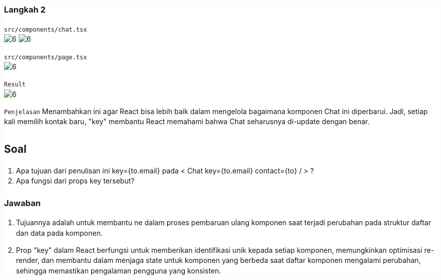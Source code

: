 ### Langkah 2
`src/components/chat.tsx` <br>
![6](/04-event-state/img/Screenshot_457.png)
![6](/04-event-state/img/Screenshot_458.png)

`src/components/page.tsx` <br>
![6](/04-event-state/img/Screenshot_459.png)

`Result` <br>
![6](/04-event-state/img/Screenshot_460.png)

`Penjelasan`
Menambahkan ini agar React bisa lebih baik dalam mengelola bagaimana komponen Chat ini diperbarui. Jadi, setiap kali memilih kontak baru, "key" membantu React memahami bahwa Chat seharusnya di-update dengan benar.

## Soal

1. Apa tujuan dari penulisan ini key={to.email} pada < Chat key={to.email} contact={to} / > ?
2. Apa fungsi dari props key tersebut?

### Jawaban

1. Tujuannya adalah untuk membantu ne dalam proses pembaruan ulang komponen saat terjadi perubahan pada struktur daftar dan data pada komponen.

2. Prop "key" dalam React berfungsi untuk memberikan identifikasi unik kepada setiap komponen, memungkinkan optimisasi re-render, dan membantu dalam menjaga state untuk komponen yang berbeda saat daftar komponen mengalami perubahan, sehingga memastikan pengalaman pengguna yang konsisten.

